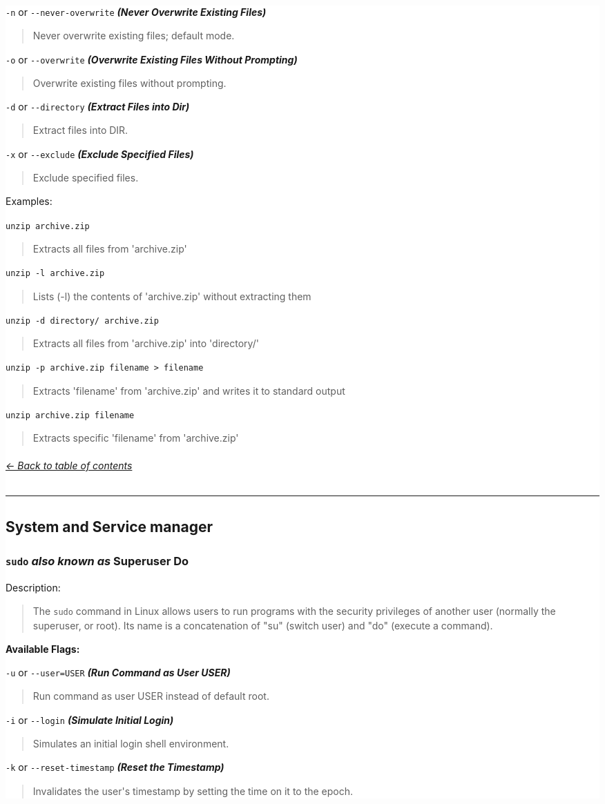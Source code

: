 `-n` or `--never-overwrite` ***(Never Overwrite Existing Files)***
> Never overwrite existing files; default mode.

`-o` or `--overwrite` ***(Overwrite Existing Files Without Prompting)***
> Overwrite existing files without prompting.

`-d` or `--directory` ***(Extract Files into Dir)***
> Extract files into DIR.

`-x` or `--exclude` ***(Exclude Specified Files)***
> Exclude specified files.


Examples:

`unzip archive.zip`

> Extracts all files from 'archive.zip'

`unzip -l archive.zip`

> Lists (-l) the contents of 'archive.zip' without extracting them

`unzip -d directory/ archive.zip`

> Extracts all files from 'archive.zip' into 'directory/'

`unzip -p archive.zip filename > filename`

> Extracts 'filename' from 'archive.zip' and writes it to standard output

`unzip archive.zip filename`

> Extracts specific 'filename' from 'archive.zip'

###### [ ← Back to table of contents ](#tableOfContents)
---

## <a name="systemServices"></a> System and Service manager

### <a name="sudo"></a> `sudo` *also known as* **Superuser Do**

Description:

> The `sudo` command in Linux allows users to run programs with the security privileges of another user (normally the superuser, or root). Its name is a concatenation of "su" (switch user) and "do" (execute a command). 

**Available Flags:**

`-u` or `--user=USER` ***(Run Command as User USER)***
> Run command as user USER instead of default root.

`-i` or `--login` ***(Simulate Initial Login)***
> Simulates an initial login shell environment.

`-k` or `--reset-timestamp` ***(Reset the Timestamp)***
> Invalidates the user's timestamp by setting the time on it to the epoch.
